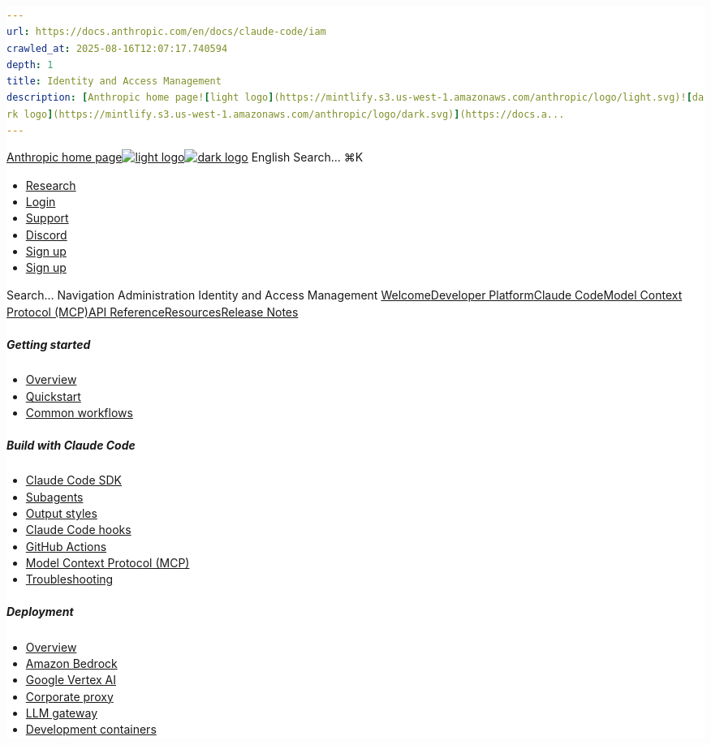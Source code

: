 ```yaml
---
url: https://docs.anthropic.com/en/docs/claude-code/iam
crawled_at: 2025-08-16T12:07:17.740594
depth: 1
title: Identity and Access Management
description: [Anthropic home page![light logo](https://mintlify.s3.us-west-1.amazonaws.com/anthropic/logo/light.svg)![dark logo](https://mintlify.s3.us-west-1.amazonaws.com/anthropic/logo/dark.svg)](https://docs.a...
---
```


[Anthropic home page![light logo](https://mintlify.s3.us-west-1.amazonaws.com/anthropic/logo/light.svg)![dark logo](https://mintlify.s3.us-west-1.amazonaws.com/anthropic/logo/dark.svg)](https://docs.anthropic.com/)
English
Search...
⌘K
  * [Research](https://www.anthropic.com/research)
  * [Login](https://console.anthropic.com/login)
  * [Support](https://support.anthropic.com/)
  * [Discord](https://www.anthropic.com/discord)
  * [Sign up](https://console.anthropic.com/login)
  * [Sign up](https://console.anthropic.com/login)


Search...
Navigation
Administration
Identity and Access Management
[Welcome](https://docs.anthropic.com/en/home)[Developer Platform](https://docs.anthropic.com/en/docs/intro)[Claude Code](https://docs.anthropic.com/en/docs/claude-code/overview)[Model Context Protocol (MCP)](https://docs.anthropic.com/en/docs/mcp)[API Reference](https://docs.anthropic.com/en/api/messages)[Resources](https://docs.anthropic.com/en/resources/overview)[Release Notes](https://docs.anthropic.com/en/release-notes/overview)
##### Getting started
  * [Overview](https://docs.anthropic.com/en/docs/claude-code/overview)
  * [Quickstart](https://docs.anthropic.com/en/docs/claude-code/quickstart)
  * [Common workflows](https://docs.anthropic.com/en/docs/claude-code/common-workflows)


##### Build with Claude Code
  * [Claude Code SDK](https://docs.anthropic.com/en/docs/claude-code/sdk)
  * [Subagents](https://docs.anthropic.com/en/docs/claude-code/sub-agents)
  * [Output styles](https://docs.anthropic.com/en/docs/claude-code/output-styles)
  * [Claude Code hooks](https://docs.anthropic.com/en/docs/claude-code/hooks-guide)
  * [GitHub Actions](https://docs.anthropic.com/en/docs/claude-code/github-actions)
  * [Model Context Protocol (MCP)](https://docs.anthropic.com/en/docs/claude-code/mcp)
  * [Troubleshooting](https://docs.anthropic.com/en/docs/claude-code/troubleshooting)


##### Deployment
  * [Overview](https://docs.anthropic.com/en/docs/claude-code/third-party-integrations)
  * [Amazon Bedrock](https://docs.anthropic.com/en/docs/claude-code/amazon-bedrock)
  * [Google Vertex AI](https://docs.anthropic.com/en/docs/claude-code/google-vertex-ai)
  * [Corporate proxy](https://docs.anthropic.com/en/docs/claude-code/corporate-proxy)
  * [LLM gateway](https://docs.anthropic.com/en/docs/claude-code/llm-gateway)
  * [Development containers](https://docs.anthropic.com/en/docs/claude-code/devcontainer)
